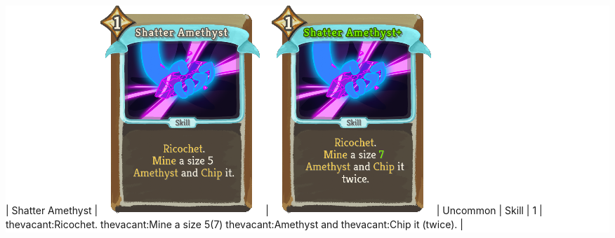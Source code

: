 | Shatter Amethyst | ![](small-card-images/ShatterAmethyst.png) | ![](small-card-images/ShatterAmethystPlus.png) | Uncommon | Skill | 1 | thevacant:Ricochet. thevacant:Mine a size 5(7) thevacant:Amethyst and thevacant:Chip it (twice). |